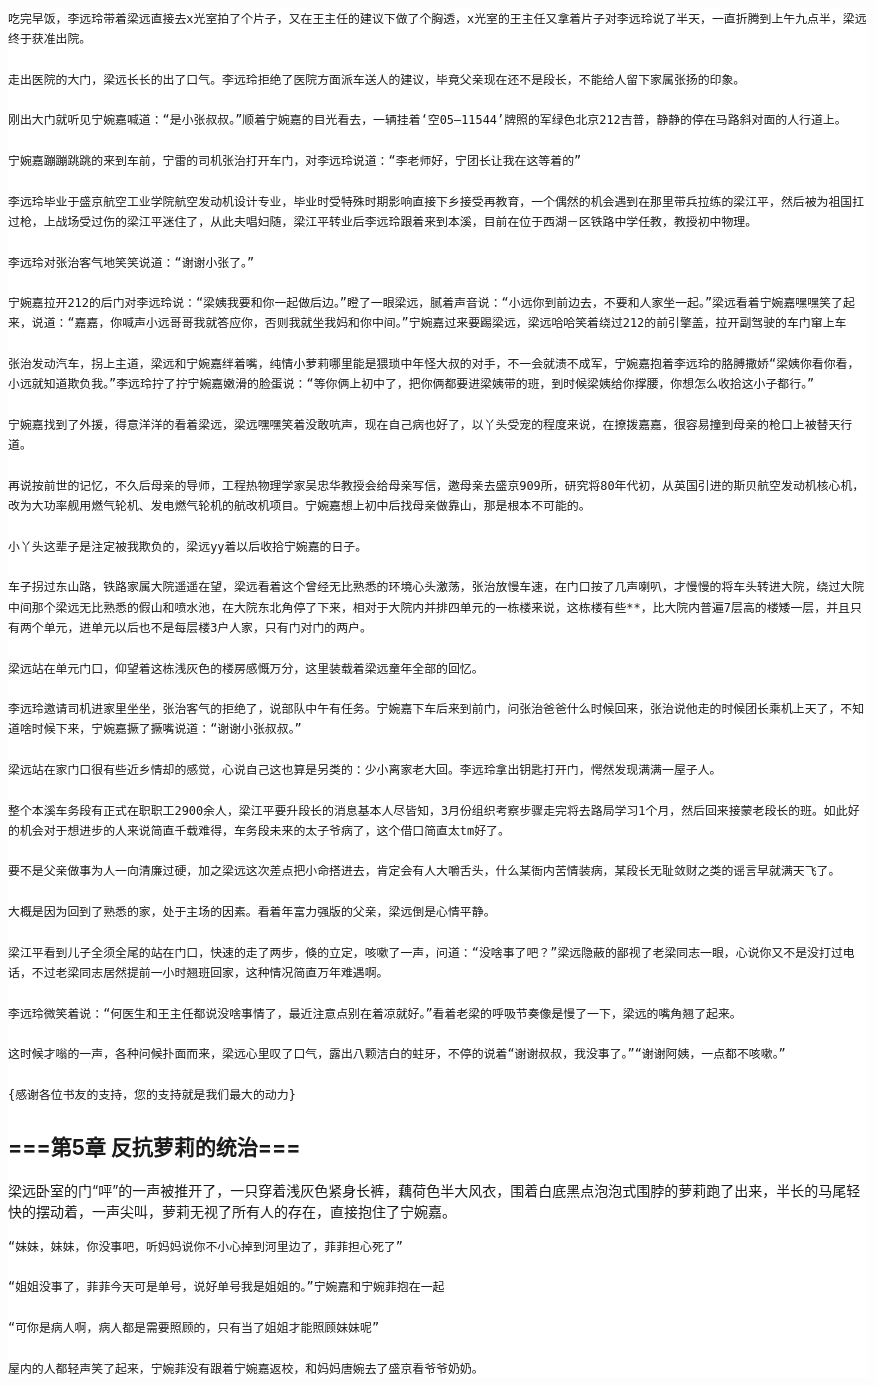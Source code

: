     吃完早饭，李远玲带着梁远直接去x光室拍了个片子，又在王主任的建议下做了个胸透，x光室的王主任又拿着片子对李远玲说了半天，一直折腾到上午九点半，梁远终于获准出院。

    走出医院的大门，梁远长长的出了口气。李远玲拒绝了医院方面派车送人的建议，毕竟父亲现在还不是段长，不能给人留下家属张扬的印象。

    刚出大门就听见宁婉嘉喊道：“是小张叔叔。”顺着宁婉嘉的目光看去，一辆挂着‘空05—11544’牌照的军绿色北京212吉普，静静的停在马路斜对面的人行道上。

    宁婉嘉蹦蹦跳跳的来到车前，宁雷的司机张治打开车门，对李远玲说道：“李老师好，宁团长让我在这等着的”

    李远玲毕业于盛京航空工业学院航空发动机设计专业，毕业时受特殊时期影响直接下乡接受再教育，一个偶然的机会遇到在那里带兵拉练的梁江平，然后被为祖国扛过枪，上战场受过伤的梁江平迷住了，从此夫唱妇随，梁江平转业后李远玲跟着来到本溪，目前在位于西湖－区铁路中学任教，教授初中物理。

    李远玲对张治客气地笑笑说道：“谢谢小张了。”

    宁婉嘉拉开212的后门对李远玲说：“梁姨我要和你一起做后边。”瞪了一眼梁远，腻着声音说：“小远你到前边去，不要和人家坐一起。”梁远看着宁婉嘉嘿嘿笑了起来，说道：“嘉嘉，你喊声小远哥哥我就答应你，否则我就坐我妈和你中间。”宁婉嘉过来要踢梁远，梁远哈哈笑着绕过212的前引擎盖，拉开副驾驶的车门窜上车

    张治发动汽车，拐上主道，梁远和宁婉嘉绊着嘴，纯情小萝莉哪里能是猥琐中年怪大叔的对手，不一会就溃不成军，宁婉嘉抱着李远玲的胳膊撒娇“梁姨你看你看，小远就知道欺负我。”李远玲拧了拧宁婉嘉嫩滑的脸蛋说：“等你俩上初中了，把你俩都要进梁姨带的班，到时候梁姨给你撑腰，你想怎么收拾这小子都行。”

    宁婉嘉找到了外援，得意洋洋的看着梁远，梁远嘿嘿笑着没敢吭声，现在自己病也好了，以丫头受宠的程度来说，在撩拨嘉嘉，很容易撞到母亲的枪口上被替天行道。

    再说按前世的记忆，不久后母亲的导师，工程热物理学家吴忠华教授会给母亲写信，邀母亲去盛京909所，研究将80年代初，从英国引进的斯贝航空发动机核心机，改为大功率舰用燃气轮机、发电燃气轮机的航改机项目。宁婉嘉想上初中后找母亲做靠山，那是根本不可能的。

    小丫头这辈子是注定被我欺负的，梁远yy着以后收拾宁婉嘉的日子。

    车子拐过东山路，铁路家属大院遥遥在望，梁远看着这个曾经无比熟悉的环境心头激荡，张治放慢车速，在门口按了几声喇叭，才慢慢的将车头转进大院，绕过大院中间那个梁远无比熟悉的假山和喷水池，在大院东北角停了下来，相对于大院内并排四单元的一栋楼来说，这栋楼有些**，比大院内普遍7层高的楼矮一层，并且只有两个单元，进单元以后也不是每层楼3户人家，只有门对门的两户。

    梁远站在单元门口，仰望着这栋浅灰色的楼房感慨万分，这里装载着梁远童年全部的回忆。

    李远玲邀请司机进家里坐坐，张治客气的拒绝了，说部队中午有任务。宁婉嘉下车后来到前门，问张治爸爸什么时候回来，张治说他走的时候团长乘机上天了，不知道啥时候下来，宁婉嘉撅了撅嘴说道：“谢谢小张叔叔。”

    梁远站在家门口很有些近乡情却的感觉，心说自己这也算是另类的：少小离家老大回。李远玲拿出钥匙打开门，愕然发现满满一屋子人。

    整个本溪车务段有正式在职职工2900余人，梁江平要升段长的消息基本人尽皆知，3月份组织考察步骤走完将去路局学习1个月，然后回来接蒙老段长的班。如此好的机会对于想进步的人来说简直千载难得，车务段未来的太子爷病了，这个借口简直太tm好了。

    要不是父亲做事为人一向清廉过硬，加之梁远这次差点把小命搭进去，肯定会有人大嚼舌头，什么某衙内苦情装病，某段长无耻敛财之类的谣言早就满天飞了。

    大概是因为回到了熟悉的家，处于主场的因素。看着年富力强版的父亲，梁远倒是心情平静。

    梁江平看到儿子全须全尾的站在门口，快速的走了两步，倏的立定，咳嗽了一声，问道：“没啥事了吧？”梁远隐蔽的鄙视了老梁同志一眼，心说你又不是没打过电话，不过老梁同志居然提前一小时翘班回家，这种情况简直万年难遇啊。

    李远玲微笑着说：“何医生和王主任都说没啥事情了，最近注意点别在着凉就好。”看着老梁的呼吸节奏像是慢了一下，梁远的嘴角翘了起来。

    这时候才嗡的一声，各种问候扑面而来，梁远心里叹了口气，露出八颗洁白的蛀牙，不停的说着“谢谢叔叔，我没事了。”“谢谢阿姨，一点都不咳嗽。”

    {感谢各位书友的支持，您的支持就是我们最大的动力}

## ===第5章 反抗萝莉的统治===

梁远卧室的门“呯”的一声被推开了，一只穿着浅灰色紧身长裤，藕荷色半大风衣，围着白底黑点泡泡式围脖的萝莉跑了出来，半长的马尾轻快的摆动着，一声尖叫，萝莉无视了所有人的存在，直接抱住了宁婉嘉。

    “妹妹，妹妹，你没事吧，听妈妈说你不小心掉到河里边了，菲菲担心死了”

    “姐姐没事了，菲菲今天可是单号，说好单号我是姐姐的。”宁婉嘉和宁婉菲抱在一起

    “可你是病人啊，病人都是需要照顾的，只有当了姐姐才能照顾妹妹呢”

    屋内的人都轻声笑了起来，宁婉菲没有跟着宁婉嘉返校，和妈妈唐婉去了盛京看爷爷奶奶。
